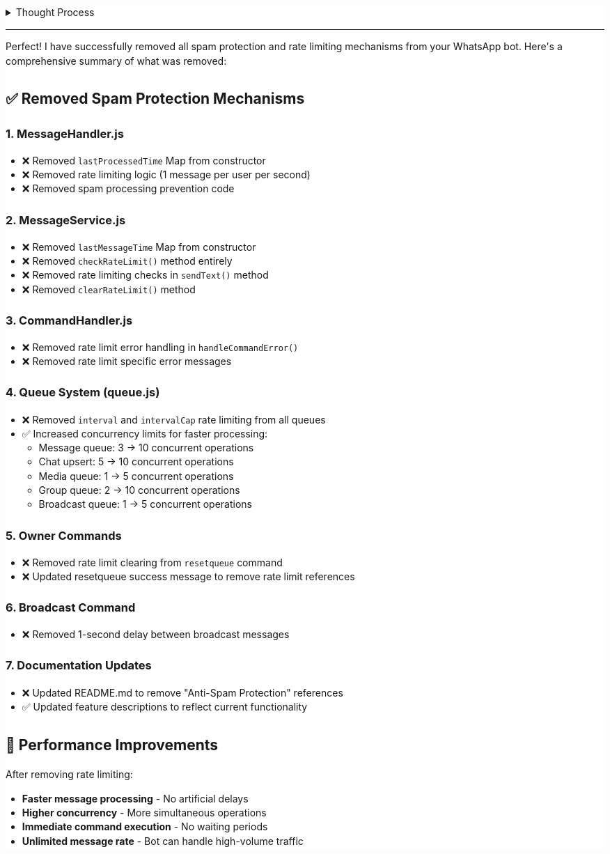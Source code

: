 
<think><details><summary>Thought Process</summary></details></think>

---

Perfect! I have successfully removed all spam protection and rate limiting mechanisms from your WhatsApp bot. Here's a comprehensive summary of what was removed:

## ✅ **Removed Spam Protection Mechanisms**

### **1. MessageHandler.js**
- ❌ Removed `lastProcessedTime` Map from constructor
- ❌ Removed rate limiting logic (1 message per user per second)
- ❌ Removed spam processing prevention code

### **2. MessageService.js** 
- ❌ Removed `lastMessageTime` Map from constructor
- ❌ Removed `checkRateLimit()` method entirely
- ❌ Removed rate limiting checks in `sendText()` method
- ❌ Removed `clearRateLimit()` method

### **3. CommandHandler.js**
- ❌ Removed rate limit error handling in `handleCommandError()`
- ❌ Removed rate limit specific error messages

### **4. Queue System (queue.js)**
- ❌ Removed `interval` and `intervalCap` rate limiting from all queues
- ✅ Increased concurrency limits for faster processing:
  - Message queue: 3 → 10 concurrent operations
  - Chat upsert: 5 → 10 concurrent operations  
  - Media queue: 1 → 5 concurrent operations
  - Group queue: 2 → 10 concurrent operations
  - Broadcast queue: 1 → 5 concurrent operations

### **5. Owner Commands**
- ❌ Removed rate limit clearing from `resetqueue` command
- ❌ Updated resetqueue success message to remove rate limit references

### **6. Broadcast Command**
- ❌ Removed 1-second delay between broadcast messages

### **7. Documentation Updates**
- ❌ Updated README.md to remove "Anti-Spam Protection" references
- ✅ Updated feature descriptions to reflect current functionality

## 🚀 **Performance Improvements**

After removing rate limiting:
- **Faster message processing** - No artificial delays
- **Higher concurrency** - More simultaneous operations
- **Immediate command execution** - No waiting periods
- **Unlimited message rate** - Bot can handle high-volume traffic
